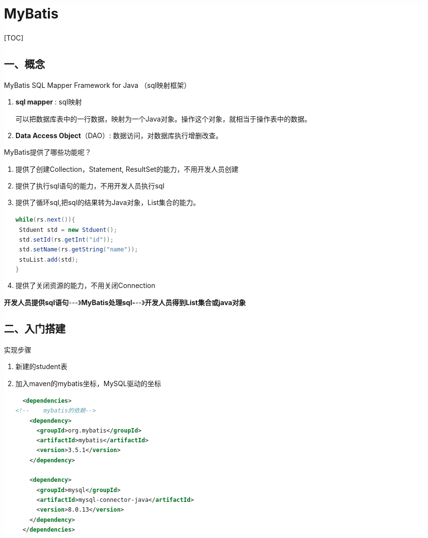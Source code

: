# MyBatis

[TOC]

## 一、概念

MyBatis SQL Mapper Framework for Java （sql映射框架）

1. **sql mapper** : sql映射

   可以把数据库表中的一行数据，映射为一个Java对象。操作这个对象，就相当于操作表中的数据。

2. **Data Access Object**（DAO）: 数据访问，对数据库执行增删改查。

MyBatis提供了哪些功能呢？

1. 提供了创建Collection，Statement, ResultSet的能力，不用开发人员创建

2. 提供了执行sql语句的能力，不用开发人员执行sql

3. 提供了循环sql,把sql的结果转为Java对象，List集合的能力。

   ```java
   while(rs.next()){
   	Stduent std = new Stduent();
   	std.setId(rs.getInt("id"));
   	std.setName(rs.getString("name"));
   	stuList.add(std);
   }
   ```

4. 提供了关闭资源的能力，不用关闭Connection

**开发人员提供sql语句**---》**MyBatis处理sql-**--》**开发人员得到List集合或java对象**

## 二、入门搭建

实现步骤

1. 新建的student表

2. 加入maven的mybatis坐标，MySQL驱动的坐标

   ```xml
     <dependencies>
   <!--    mybatis的依赖-->
       <dependency>
         <groupId>org.mybatis</groupId>
         <artifactId>mybatis</artifactId>
         <version>3.5.1</version>
       </dependency>
   
       <dependency>
         <groupId>mysql</groupId>
         <artifactId>mysql-connector-java</artifactId>
         <version>8.0.13</version>
       </dependency>
     </dependencies>
   ```
